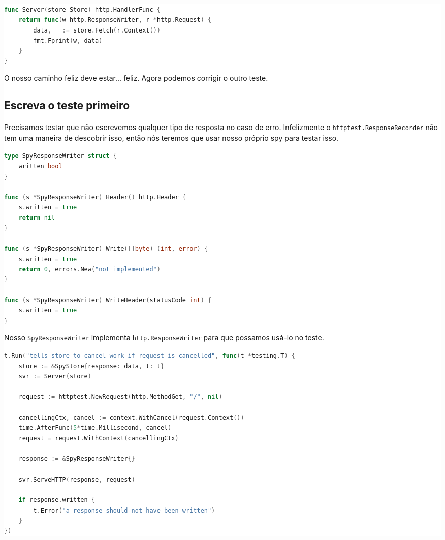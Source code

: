 ```go
func Server(store Store) http.HandlerFunc {
    return func(w http.ResponseWriter, r *http.Request) {
        data, _ := store.Fetch(r.Context())
        fmt.Fprint(w, data)
    }
}
```

O nosso caminho feliz deve estar... feliz. Agora podemos corrigir o outro teste.

## Escreva o teste primeiro

Precisamos testar que não escrevemos qualquer tipo de resposta no caso de erro. Infelizmente o `httptest.ResponseRecorder` não tem uma maneira de descobrir isso, então nós teremos que usar nosso próprio spy para testar isso.

```go
type SpyResponseWriter struct {
    written bool
}

func (s *SpyResponseWriter) Header() http.Header {
    s.written = true
    return nil
}

func (s *SpyResponseWriter) Write([]byte) (int, error) {
    s.written = true
    return 0, errors.New("not implemented")
}

func (s *SpyResponseWriter) WriteHeader(statusCode int) {
    s.written = true
}
```

Nosso `SpyResponseWriter` implementa `http.ResponseWriter` para que possamos usá-lo no teste.

```go
t.Run("tells store to cancel work if request is cancelled", func(t *testing.T) {
    store := &SpyStore{response: data, t: t}
    svr := Server(store)

    request := httptest.NewRequest(http.MethodGet, "/", nil)

    cancellingCtx, cancel := context.WithCancel(request.Context())
    time.AfterFunc(5*time.Millisecond, cancel)
    request = request.WithContext(cancellingCtx)

    response := &SpyResponseWriter{}

    svr.ServeHTTP(response, request)

    if response.written {
        t.Error("a response should not have been written")
    }
})
```
